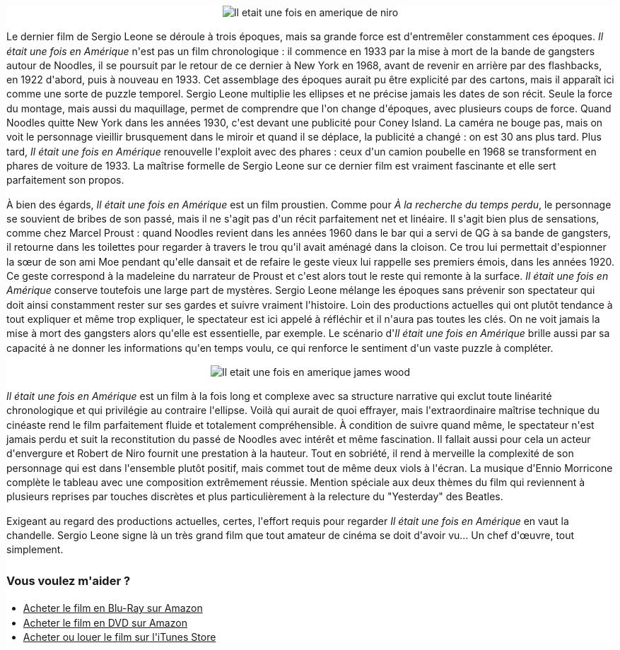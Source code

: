 <div style="text-align: center;"><img class="aligncenter" style="border-style: initial; border-color: initial; border-width: 0px;" src="https://voiretmanger.fr/wp-content/uploads/2012/01/il-etait-une-fois-en-amerique-de-niro.jpg" alt="Il etait une fois en amerique de niro" width="690" height="401" border="0" /></div>
<p>Le dernier film de Sergio Leone se déroule à trois époques, mais sa grande force est d'entremêler constamment ces époques. <em>Il était une fois en Amérique</em> n'est pas un film chronologique : il commence en 1933 par la mise à mort de la bande de gangsters autour de Noodles, il se poursuit par le retour de ce dernier à New York en 1968, avant de revenir en arrière par des flashbacks, en 1922 d'abord, puis à nouveau en 1933. Cet assemblage des époques aurait pu être explicité par des cartons, mais il apparaît ici comme une sorte de puzzle temporel. Sergio Leone multiplie les ellipses et ne précise jamais les dates de son récit. Seule la force du montage, mais aussi du maquillage, permet de comprendre que l'on change d'époques, avec plusieurs coups de force. Quand Noodles quitte New York dans les années 1930, c'est devant une publicité pour Coney Island. La caméra ne bouge pas, mais on voit le personnage vieillir brusquement dans le miroir et quand il se déplace, la publicité a changé : on est 30 ans plus tard. Plus tard, <em>Il était une fois en Amérique</em> renouvelle l'exploit avec des phares : ceux d'un camion poubelle en 1968 se transforment en phares de voiture de 1933. La maîtrise formelle de Sergio Leone sur ce dernier film est vraiment fascinante et elle sert parfaitement son propos.</p>
<p>À bien des égards, <em>Il était une fois en Amérique</em> est un film proustien. Comme pour <em>À la recherche du temps perdu</em>, le personnage se souvient de bribes de son passé, mais il ne s'agit pas d'un récit parfaitement net et linéaire. Il s'agit bien plus de sensations, comme chez Marcel Proust : quand Noodles revient dans les années 1960 dans le bar qui a servi de QG à sa bande de gangsters, il retourne dans les toilettes pour regarder à travers le trou qu'il avait aménagé dans la cloison. Ce trou lui permettait d'espionner la sœur de son ami Moe pendant qu'elle dansait et de refaire le geste vieux lui rappelle ses premiers émois, dans les années 1920. Ce geste correspond à la madeleine du narrateur de Proust et c'est alors tout le reste qui remonte à la surface. <em>Il était une fois en Amérique</em> conserve toutefois une large part de mystères. Sergio Leone mélange les époques sans prévenir son spectateur qui doit ainsi constamment rester sur ses gardes et suivre vraiment l'histoire. Loin des productions actuelles qui ont plutôt tendance à tout expliquer et même trop expliquer, le spectateur est ici appelé à réfléchir et il n'aura pas toutes les clés. On ne voit jamais la mise à mort des gangsters alors qu'elle est essentielle, par exemple. Le scénario d'<em>Il était une fois en Amérique</em> brille aussi par sa capacité à ne donner les informations qu'en temps voulu, ce qui renforce le sentiment d'un vaste puzzle à compléter.</p>

<div style="text-align: center;"><img class="aligncenter" style="border-style: initial; border-color: initial; border-width: 0px;" src="https://voiretmanger.fr/wp-content/uploads/2012/01/il-etait-une-fois-en-amerique-james-wood.jpg" alt="Il etait une fois en amerique james wood" width="690" height="401" border="0" /></div>
<p><em>Il était une fois en Amérique</em> est un film à la fois long et complexe avec sa structure narrative qui exclut toute linéarité chronologique et qui privilégie au contraire l'ellipse. Voilà qui aurait de quoi effrayer, mais l'extraordinaire maîtrise technique du cinéaste rend le film parfaitement fluide et totalement compréhensible. À condition de suivre quand même, le spectateur n'est jamais perdu et suit la reconstitution du passé de Noodles avec intérêt et même fascination. Il fallait aussi pour cela un acteur d'envergure et Robert de Niro fournit une prestation à la hauteur. Tout en sobriété, il rend à merveille la complexité de son personnage qui est dans l'ensemble plutôt positif, mais commet tout de même deux viols à l'écran. La musique d'Ennio Morricone complète le tableau avec une composition extrêmement réussie. Mention spéciale aux deux thèmes du film qui reviennent à plusieurs reprises par touches discrètes et plus particulièrement à la relecture du "Yesterday" des Beatles.</p>
<p>Exigeant au regard des productions actuelles, certes, l'effort requis pour regarder <em>Il était une fois en Amérique</em> en vaut la chandelle. Sergio Leone signe là un très grand film que tout amateur de cinéma se doit d'avoir vu… Un chef d'œuvre, tout simplement.</p>

<div class="amazon">
<h3>Vous voulez m'aider ?</h3>
<ul>
	<li><a href="http://www.amazon.fr/gp/product/B0069RWKCY/ref=as_li_ss_tl?ie=UTF8&tag=leblogdenic07-21&linkCode=as2&camp=1642&creative=19458&creativeASIN=B0069RWKCY">Acheter le film en Blu-Ray sur Amazon</a></li>
	<li><a href="http://www.amazon.fr/gp/product/B000FORALS/ref=as_li_ss_tl?ie=UTF8&tag=leblogdenic07-21&linkCode=as2&camp=1642&creative=19458&creativeASIN=B000FORALS">Acheter le film en DVD sur Amazon</a></li>
	<li><a href="https://itunes.apple.com/fr/movie/il-etait-une-fois-en-amerique/id389360541">Acheter ou louer le film sur l'iTunes Store</a></li>
</ul>
</div>